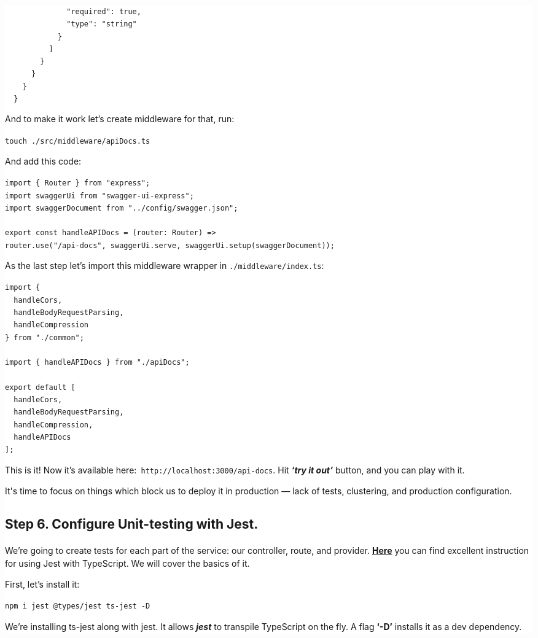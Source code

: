 ```
              "required": true,
              "type": "string"
            }
          ]
        }
      }
    }
  }
  ```
  And to make it work let’s create middleware for that, run:
  ```
  touch ./src/middleware/apiDocs.ts
  ```
  And add this code:
  ```
import { Router } from "express";
import swaggerUi from "swagger-ui-express";
import swaggerDocument from "../config/swagger.json";

export const handleAPIDocs = (router: Router) =>
  router.use("/api-docs", swaggerUi.serve, swaggerUi.setup(swaggerDocument));
```
As the last step let’s import this middleware wrapper in `./middleware/index.ts`:
```
import {
  handleCors,
  handleBodyRequestParsing,
  handleCompression
} from "./common";

import { handleAPIDocs } from "./apiDocs";

export default [
  handleCors,
  handleBodyRequestParsing,
  handleCompression,
  handleAPIDocs
];
```
This is it! Now it’s available here:` http://localhost:3000/api-docs`. Hit ***‘try it out’*** button, and you can play with it.

It's time to focus on things which block us to deploy it in production — lack of tests, clustering, and production configuration.

## Step 6. Configure Unit-testing with Jest.

We’re going to create tests for each part of the service: our controller, route, and provider. [**Here**]('https://basarat.gitbooks.io/typescript/docs/testing/jest.html') you can find excellent instruction for using Jest with TypeScript. We will cover the basics of it.

First, let’s install it:
```
npm i jest @types/jest ts-jest -D
```
We’re installing ts-jest along with jest. It allows ***jest*** to transpile TypeScript on the fly. A flag **‘-D’** installs it as a dev dependency.
